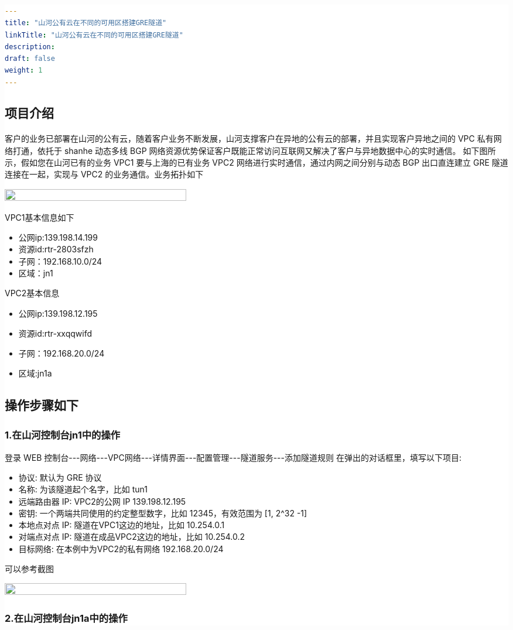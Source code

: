 ```yaml
---
title: "山河公有云在不同的可用区搭建GRE隧道"
linkTitle: "山河公有云在不同的可用区搭建GRE隧道"
description:
draft: false
weight: 1
---
```


## 项目介绍

客户的业务已部署在山河的公有云，随着客户业务不断发展，山河支撑客户在异地的公有云的部署，并且实现客户异地之间的 VPC 私有网络打通，依托于 shanhe 动态多线 BGP 网络资源优势保证客户既能正常访问互联网又解决了客户与异地数据中心的实时通信。
如下图所示，假如您在山河已有的业务 VPC1 要与上海的已有业务 VPC2 网络进行实时通信，通过内网之间分别与动态 BGP 出口直连建立 GRE 隧道连接在一起，实现与 VPC2 的业务通信。业务拓扑如下

<img src="../homer/build_gre_tunnel.png" width="60%" height="100%">

VPC1基本信息如下                                                          

- 公网ip:139.198.14.199
- 资源id:rtr-2803sfzh
- 子网：192.168.10.0/24
- 区域：jn1

VPC2基本信息

- 公网ip:139.198.12.195

- 资源id:rtr-xxqqwifd
- 子网：192.168.20.0/24
- 区域:jn1a

## 操作步骤如下

### 1.在山河控制台jn1中的操作

登录 WEB 控制台---网络---VPC网络---详情界面---配置管理---隧道服务---添加隧道规则
在弹出的对话框里，填写以下项目:

- 协议: 默认为 GRE 协议
- 名称: 为该隧道起个名字，比如 tun1
- 远端路由器 IP: VPC2的公网 IP 139.198.12.195
- 密钥: 一个两端共同使用的约定整型数字，比如 12345，有效范围为 [1, 2^32 -1]
- 本地点对点 IP: 隧道在VPC1这边的地址，比如 10.254.0.1
- 对端点对点 IP: 隧道在成品VPC2这边的地址，比如 10.254.0.2
- 目标网络: 在本例中为VPC2的私有网络 192.168.20.0/24

可以参考截图

<img src="../homer/build_gre_tunnel_01.png" width="60%" height="100%">

### 2.在山河控制台jn1a中的操作
